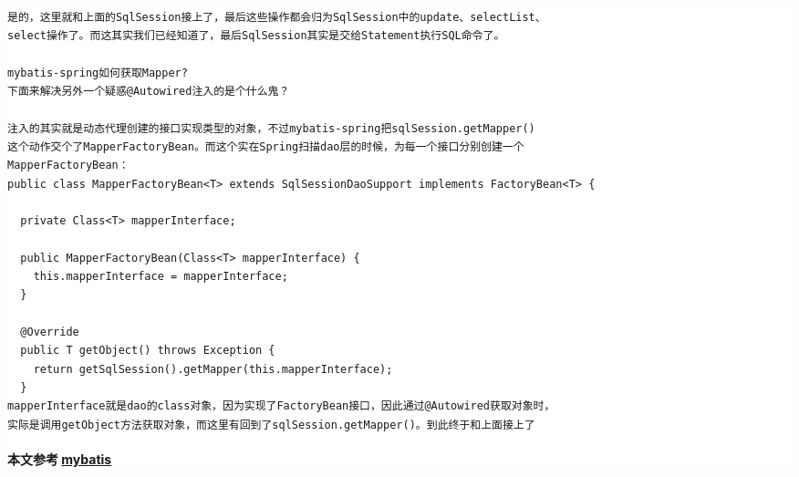     是的，这里就和上面的SqlSession接上了，最后这些操作都会归为SqlSession中的update、selectList、
    select操作了。而这其实我们已经知道了，最后SqlSession其实是交给Statement执行SQL命令了。
    
    mybatis-spring如何获取Mapper?
    下面来解决另外一个疑惑@Autowired注入的是个什么鬼？
    
    注入的其实就是动态代理创建的接口实现类型的对象，不过mybatis-spring把sqlSession.getMapper()
    这个动作交个了MapperFactoryBean。而这个实在Spring扫描dao层的时候，为每一个接口分别创建一个
    MapperFactoryBean：
    public class MapperFactoryBean<T> extends SqlSessionDaoSupport implements FactoryBean<T> {
     
      private Class<T> mapperInterface;
     
      public MapperFactoryBean(Class<T> mapperInterface) {
        this.mapperInterface = mapperInterface;
      }
     
      @Override
      public T getObject() throws Exception {
        return getSqlSession().getMapper(this.mapperInterface);
      }
    mapperInterface就是dao的class对象，因为实现了FactoryBean接口，因此通过@Autowired获取对象时，
    实际是调用getObject方法获取对象，而这里有回到了sqlSession.getMapper()。到此终于和上面接上了
    
    
#### 本文参考 [mybatis](https://blog.csdn.net/heyrian/article/details/81558109)    